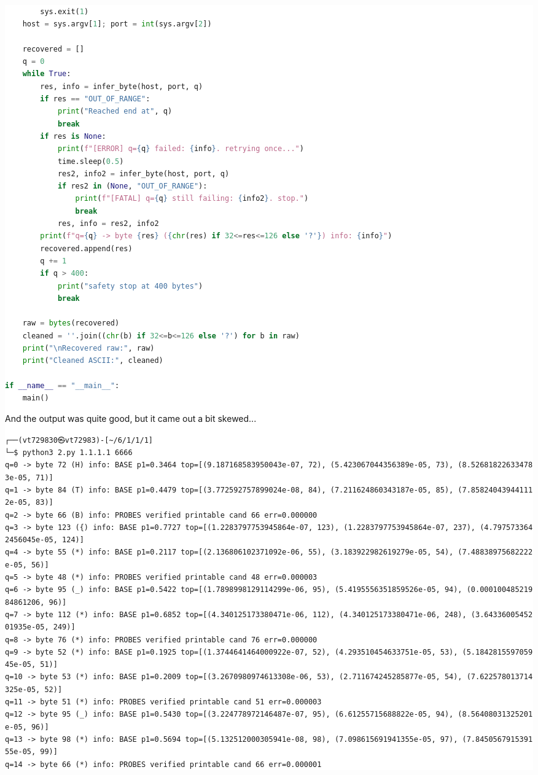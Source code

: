 ```python
        sys.exit(1)
    host = sys.argv[1]; port = int(sys.argv[2])

    recovered = []
    q = 0
    while True:
        res, info = infer_byte(host, port, q)
        if res == "OUT_OF_RANGE":
            print("Reached end at", q)
            break
        if res is None:
            print(f"[ERROR] q={q} failed: {info}. retrying once...")
            time.sleep(0.5)
            res2, info2 = infer_byte(host, port, q)
            if res2 in (None, "OUT_OF_RANGE"):
                print(f"[FATAL] q={q} still failing: {info2}. stop.")
                break
            res, info = res2, info2
        print(f"q={q} -> byte {res} ({chr(res) if 32<=res<=126 else '?'}) info: {info}")
        recovered.append(res)
        q += 1
        if q > 400:
            print("safety stop at 400 bytes")
            break

    raw = bytes(recovered)
    cleaned = ''.join((chr(b) if 32<=b<=126 else '?') for b in raw)
    print("\nRecovered raw:", raw)
    print("Cleaned ASCII:", cleaned)

if __name__ == "__main__":
    main()
```

And the output was quite good, but it came out a bit skewed...

```
┌──(vt729830㉿vt72983)-[~/6/1/1/1]
└─$ python3 2.py 1.1.1.1 6666
q=0 -> byte 72 (H) info: BASE p1=0.3464 top=[(9.187168583950043e-07, 72), (5.423067044356389e-05, 73), (8.526818226334783e-05, 71)]
q=1 -> byte 84 (T) info: BASE p1=0.4479 top=[(3.772592757899024e-08, 84), (7.211624860343187e-05, 85), (7.858240439441112e-05, 83)]
q=2 -> byte 66 (B) info: PROBES verified printable cand 66 err=0.000000
q=3 -> byte 123 ({) info: BASE p1=0.7727 top=[(1.2283797753945864e-07, 123), (1.2283797753945864e-07, 237), (4.7975733642456045e-05, 124)]
q=4 -> byte 55 (*) info: BASE p1=0.2117 top=[(2.136806102371092e-06, 55), (3.183922982619279e-05, 54), (7.48838975682222e-05, 56)]
q=5 -> byte 48 (*) info: PROBES verified printable cand 48 err=0.000003
q=6 -> byte 95 (_) info: BASE p1=0.5422 top=[(1.7898998129114299e-06, 95), (5.4195556351859526e-05, 94), (0.00010048521984861206, 96)]
q=7 -> byte 112 (*) info: BASE p1=0.6852 top=[(4.340125173380471e-06, 112), (4.340125173380471e-06, 248), (3.6433600545201935e-05, 249)]
q=8 -> byte 76 (*) info: PROBES verified printable cand 76 err=0.000000
q=9 -> byte 52 (*) info: BASE p1=0.1925 top=[(1.3744641464000922e-07, 52), (4.293510454633751e-05, 53), (5.184281559705945e-05, 51)]
q=10 -> byte 53 (*) info: BASE p1=0.2009 top=[(3.2670980974613308e-06, 53), (2.711674245285877e-05, 54), (7.622578013714325e-05, 52)]
q=11 -> byte 51 (*) info: PROBES verified printable cand 51 err=0.000003
q=12 -> byte 95 (_) info: BASE p1=0.5430 top=[(3.224778972146487e-07, 95), (6.61255715688822e-05, 94), (8.56408031325201e-05, 96)]
q=13 -> byte 98 (*) info: BASE p1=0.5694 top=[(5.132512000305941e-08, 98), (7.098615691941355e-05, 97), (7.845056791539155e-05, 99)]
q=14 -> byte 66 (*) info: PROBES verified printable cand 66 err=0.000001
```